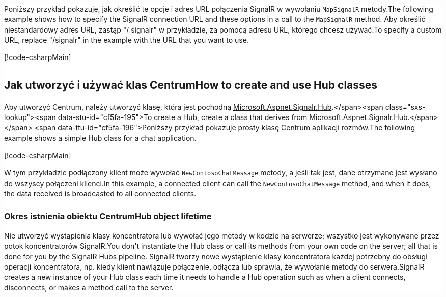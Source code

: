 <span data-ttu-id="cf5fa-192">Poniższy przykład pokazuje, jak określić te opcje i adres URL połączenia SignalR w wywołaniu `MapSignalR` metody.</span><span class="sxs-lookup"><span data-stu-id="cf5fa-192">The following example shows how to specify the SignalR connection URL and these options in a call to the `MapSignalR` method.</span></span> <span data-ttu-id="cf5fa-193">Aby określić niestandardowy adres URL, zastąp "/ signalr" w przykładzie, za pomocą adresu URL, którego chcesz używać.</span><span class="sxs-lookup"><span data-stu-id="cf5fa-193">To specify a custom URL, replace "/signalr" in the example with the URL that you want to use.</span></span>

[!code-csharp[Main](hubs-api-guide-server/samples/sample6.cs)]

<a id="hubclass"></a>

## <a name="how-to-create-and-use-hub-classes"></a><span data-ttu-id="cf5fa-194">Jak utworzyć i używać klas Centrum</span><span class="sxs-lookup"><span data-stu-id="cf5fa-194">How to create and use Hub classes</span></span>

<span data-ttu-id="cf5fa-195">Aby utworzyć Centrum, należy utworzyć klasę, która jest pochodną [Microsoft.Aspnet.Signalr.Hub](https://msdn.microsoft.com/library/microsoft.aspnet.signalr.hub(v=vs.111).aspx).</span><span class="sxs-lookup"><span data-stu-id="cf5fa-195">To create a Hub, create a class that derives from [Microsoft.Aspnet.Signalr.Hub](https://msdn.microsoft.com/library/microsoft.aspnet.signalr.hub(v=vs.111).aspx).</span></span> <span data-ttu-id="cf5fa-196">Poniższy przykład pokazuje prosty klasę Centrum aplikacji rozmów.</span><span class="sxs-lookup"><span data-stu-id="cf5fa-196">The following example shows a simple Hub class for a chat application.</span></span>

[!code-csharp[Main](hubs-api-guide-server/samples/sample7.cs)]

<span data-ttu-id="cf5fa-197">W tym przykładzie podłączony klient może wywołać `NewContosoChatMessage` metody, a jeśli tak jest, dane otrzymane jest wysłano do wszyscy połączeni klienci.</span><span class="sxs-lookup"><span data-stu-id="cf5fa-197">In this example, a connected client can call the `NewContosoChatMessage` method, and when it does, the data received is broadcasted to all connected clients.</span></span>

<a id="transience"></a>

### <a name="hub-object-lifetime"></a><span data-ttu-id="cf5fa-198">Okres istnienia obiektu Centrum</span><span class="sxs-lookup"><span data-stu-id="cf5fa-198">Hub object lifetime</span></span>

<span data-ttu-id="cf5fa-199">Nie utworzyć wystąpienia klasy koncentratora lub wywołać jego metody w kodzie na serwerze; wszystko jest wykonywane przez potok koncentratorów SignalR.</span><span class="sxs-lookup"><span data-stu-id="cf5fa-199">You don't instantiate the Hub class or call its methods from your own code on the server; all that is done for you by the SignalR Hubs pipeline.</span></span> <span data-ttu-id="cf5fa-200">SignalR tworzy nowe wystąpienie klasy koncentratora każdej potrzebny do obsługi operacji koncentratora, np. kiedy klient nawiązuje połączenie, odłącza lub sprawia, że wywołanie metody do serwera.</span><span class="sxs-lookup"><span data-stu-id="cf5fa-200">SignalR creates a new instance of your Hub class each time it needs to handle a Hub operation such as when a client connects, disconnects, or makes a method call to the server.</span></span>
